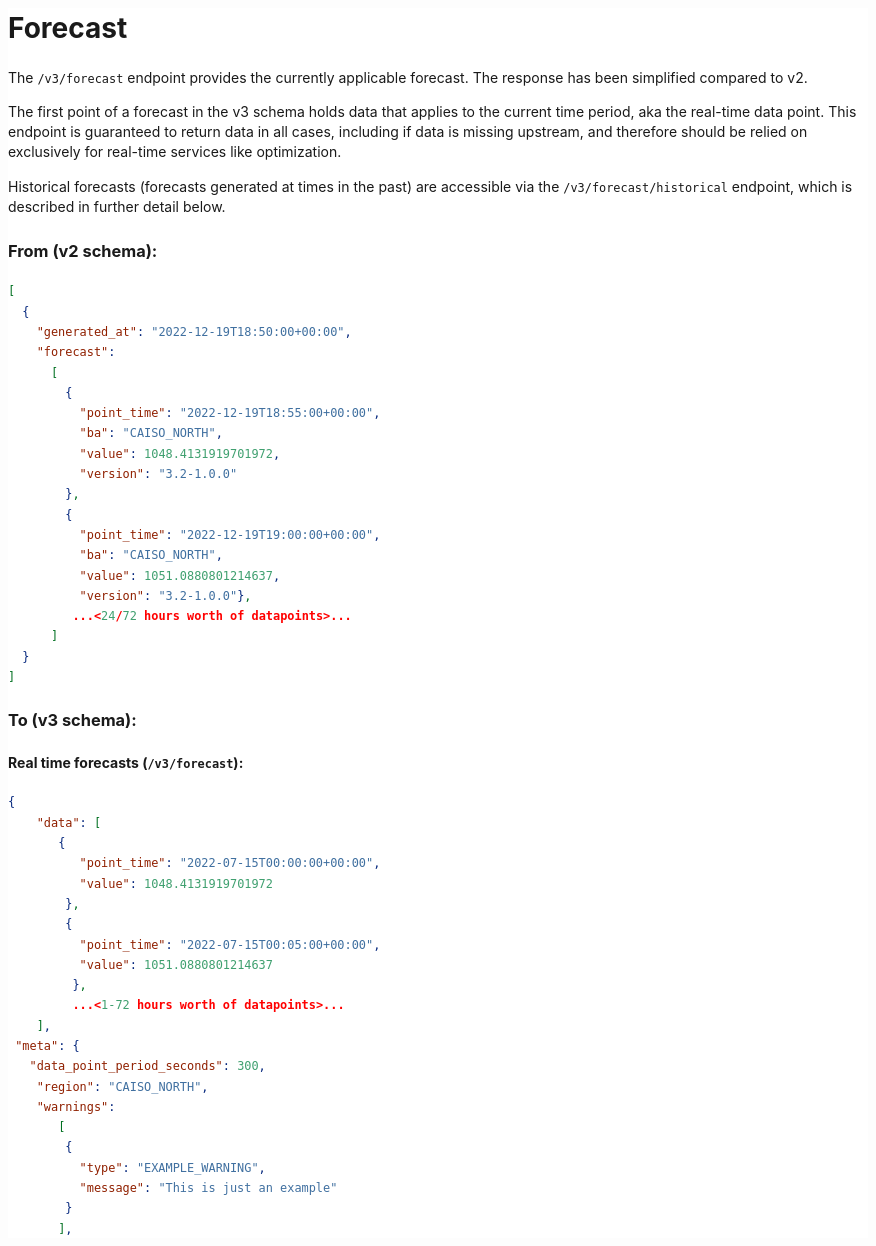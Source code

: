 



# Forecast
The `/v3/forecast` endpoint provides the currently applicable forecast. The response has been simplified compared to v2.

The first point of a forecast in the v3 schema holds data that applies to the current time period, aka the real-time data point. This endpoint is guaranteed to return data in all cases, including if data is missing upstream, and therefore should be relied on exclusively for real-time services like optimization.

Historical forecasts (forecasts generated at times in the past) are accessible via the `/v3/forecast/historical` endpoint, which is described in further detail below.
### From (v2 schema):
```json
[
  {
    "generated_at": "2022-12-19T18:50:00+00:00",
    "forecast":
      [
        {
          "point_time": "2022-12-19T18:55:00+00:00",
          "ba": "CAISO_NORTH",
          "value": 1048.4131919701972,
          "version": "3.2-1.0.0"
        },
        {
          "point_time": "2022-12-19T19:00:00+00:00",
          "ba": "CAISO_NORTH",
          "value": 1051.0880801214637,
          "version": "3.2-1.0.0"},
         ...<24/72 hours worth of datapoints>...
      ]
  }
]
```
### To (v3 schema):
#### Real time forecasts (`/v3/forecast`):
```json
{
    "data": [
       {
          "point_time": "2022-07-15T00:00:00+00:00",
          "value": 1048.4131919701972
        },
        {
          "point_time": "2022-07-15T00:05:00+00:00",
          "value": 1051.0880801214637
         },
         ...<1-72 hours worth of datapoints>...
    ],
 "meta": {
   "data_point_period_seconds": 300,
    "region": "CAISO_NORTH",
    "warnings":
       [
        {
          "type": "EXAMPLE_WARNING",
          "message": "This is just an example"
        }
       ],
```